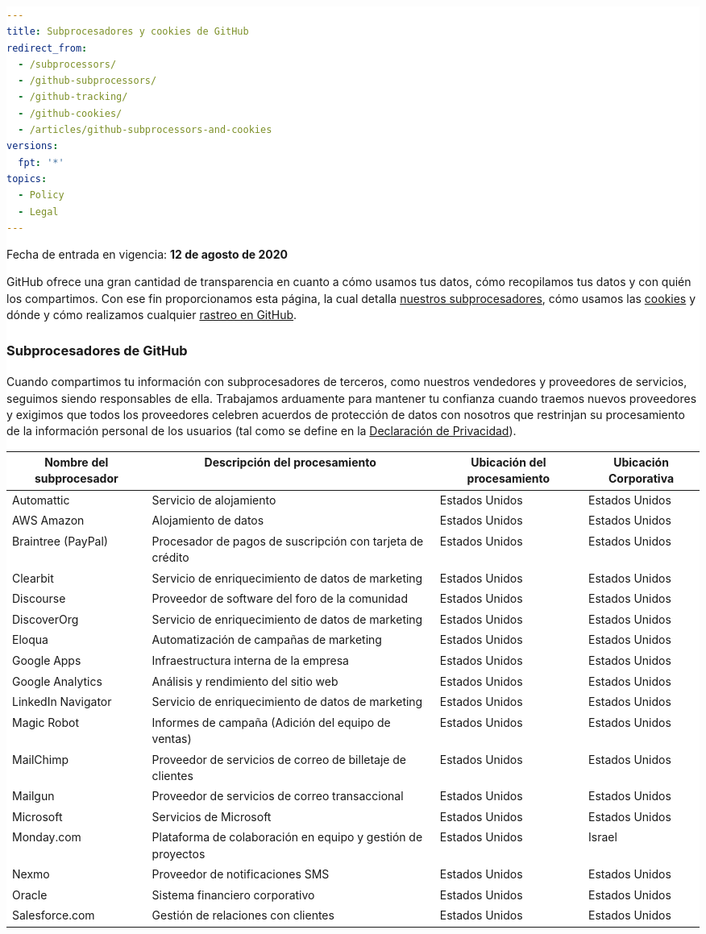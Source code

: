 ```yaml
---
title: Subprocesadores y cookies de GitHub
redirect_from:
  - /subprocessors/
  - /github-subprocessors/
  - /github-tracking/
  - /github-cookies/
  - /articles/github-subprocessors-and-cookies
versions:
  fpt: '*'
topics:
  - Policy
  - Legal
---
```


Fecha de entrada en vigencia: **12 de agosto de 2020**

GitHub ofrece una gran cantidad de transparencia en cuanto a cómo usamos tus datos, cómo recopilamos tus datos y con quién los compartimos. Con ese fin proporcionamos esta página, la cual detalla [nuestros subprocesadores](#github-subprocessors), cómo usamos las [cookies](#cookies-on-github) y dónde y cómo realizamos cualquier [rastreo en GitHub](#tracking-on-github).

### Subprocesadores de GitHub

Cuando compartimos tu información con subprocesadores de terceros, como nuestros vendedores y proveedores de servicios, seguimos siendo responsables de ella. Trabajamos arduamente para mantener tu confianza cuando traemos nuevos proveedores y exigimos que todos los proveedores celebren acuerdos de protección de datos con nosotros que restrinjan su procesamiento de la información personal de los usuarios (tal como se define en la [Declaración de Privacidad](/articles/github-privacy-statement/)).

| Nombre del subprocesador | Descripción del procesamiento                               | Ubicación del procesamiento | Ubicación Corporativa |
| ------------------------ | ----------------------------------------------------------- | --------------------------- | --------------------- |
| Automattic               | Servicio de alojamiento                                     | Estados Unidos              | Estados Unidos        |
| AWS Amazon               | Alojamiento de datos                                        | Estados Unidos              | Estados Unidos        |
| Braintree (PayPal)       | Procesador de pagos de suscripción con tarjeta de crédito   | Estados Unidos              | Estados Unidos        |
| Clearbit                 | Servicio de enriquecimiento de datos de marketing           | Estados Unidos              | Estados Unidos        |
| Discourse                | Proveedor de software del foro de la comunidad              | Estados Unidos              | Estados Unidos        |
| DiscoverOrg              | Servicio de enriquecimiento de datos de marketing           | Estados Unidos              | Estados Unidos        |
| Eloqua                   | Automatización de campañas de marketing                     | Estados Unidos              | Estados Unidos        |
| Google Apps              | Infraestructura interna de la empresa                       | Estados Unidos              | Estados Unidos        |
| Google Analytics         | Análisis y rendimiento del sitio web                        | Estados Unidos              | Estados Unidos        |
| LinkedIn Navigator       | Servicio de enriquecimiento de datos de marketing           | Estados Unidos              | Estados Unidos        |
| Magic Robot              | Informes de campaña (Adición del equipo de ventas)          | Estados Unidos              | Estados Unidos        |
| MailChimp                | Proveedor de servicios de correo de billetaje de clientes   | Estados Unidos              | Estados Unidos        |
| Mailgun                  | Proveedor de servicios de correo transaccional              | Estados Unidos              | Estados Unidos        |
| Microsoft                | Servicios de Microsoft                                      | Estados Unidos              | Estados Unidos        |
| Monday.com               | Plataforma de colaboración en equipo y gestión de proyectos | Estados Unidos              | Israel                |
| Nexmo                    | Proveedor de notificaciones SMS                             | Estados Unidos              | Estados Unidos        |
| Oracle                   | Sistema financiero corporativo                              | Estados Unidos              | Estados Unidos        |
| Salesforce.com           | Gestión de relaciones con clientes                          | Estados Unidos              | Estados Unidos        |